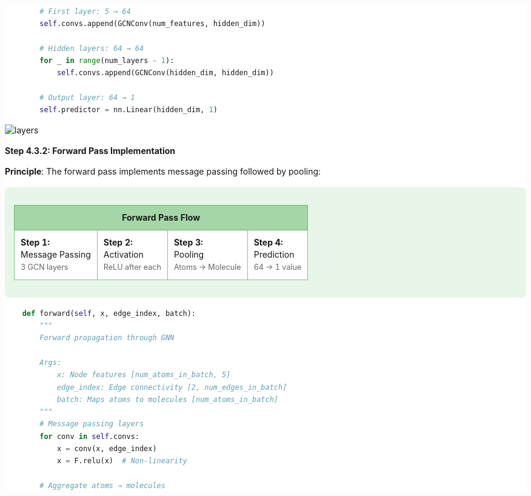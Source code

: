 
```python
        # First layer: 5 → 64
        self.convs.append(GCNConv(num_features, hidden_dim))
        
        # Hidden layers: 64 → 64
        for _ in range(num_layers - 1):
            self.convs.append(GCNConv(hidden_dim, hidden_dim))
        
        # Output layer: 64 → 1
        self.predictor = nn.Linear(hidden_dim, 1)
```

![layers](../../../../../resource/img/gnn/layers.png)

**Step 4.3.2: Forward Pass Implementation**

**Principle**: The forward pass implements message passing followed by pooling:

<div style="background-color:#e8f5e9; padding:15px; border-radius:8px; margin:15px 0;">
    <table style="width:100%; border-collapse:collapse;">
        <tr style="background-color:#a5d6a7;">
            <th style="padding:10px; border:1px solid #66bb6a; text-align:center;" colspan="4">Forward Pass Flow</th>
        </tr>
        <tr>
            <td style="padding:10px; border:1px solid #81c784; background-color:#ffffff;">
                <b>Step 1:</b><br>
                Message Passing<br>
                <span style="font-size:0.9em; color:#666;">3 GCN layers</span>
            </td>
            <td style="padding:10px; border:1px solid #81c784; background-color:#ffffff;">
                <b>Step 2:</b><br>
                Activation<br>
                <span style="font-size:0.9em; color:#666;">ReLU after each</span>
            </td>
            <td style="padding:10px; border:1px solid #81c784; background-color:#ffffff;">
                <b>Step 3:</b><br>
                Pooling<br>
                <span style="font-size:0.9em; color:#666;">Atoms → Molecule</span>
            </td>
            <td style="padding:10px; border:1px solid #81c784; background-color:#ffffff;">
                <b>Step 4:</b><br>
                Prediction<br>
                <span style="font-size:0.9em; color:#666;">64 → 1 value</span>
            </td>
        </tr>
    </table>
</div>


```python
    def forward(self, x, edge_index, batch):
        """
        Forward propagation through GNN
        
        Args:
            x: Node features [num_atoms_in_batch, 5]
            edge_index: Edge connectivity [2, num_edges_in_batch]
            batch: Maps atoms to molecules [num_atoms_in_batch]
        """
        # Message passing layers
        for conv in self.convs:
            x = conv(x, edge_index)
            x = F.relu(x)  # Non-linearity
        
        # Aggregate atoms → molecules
```